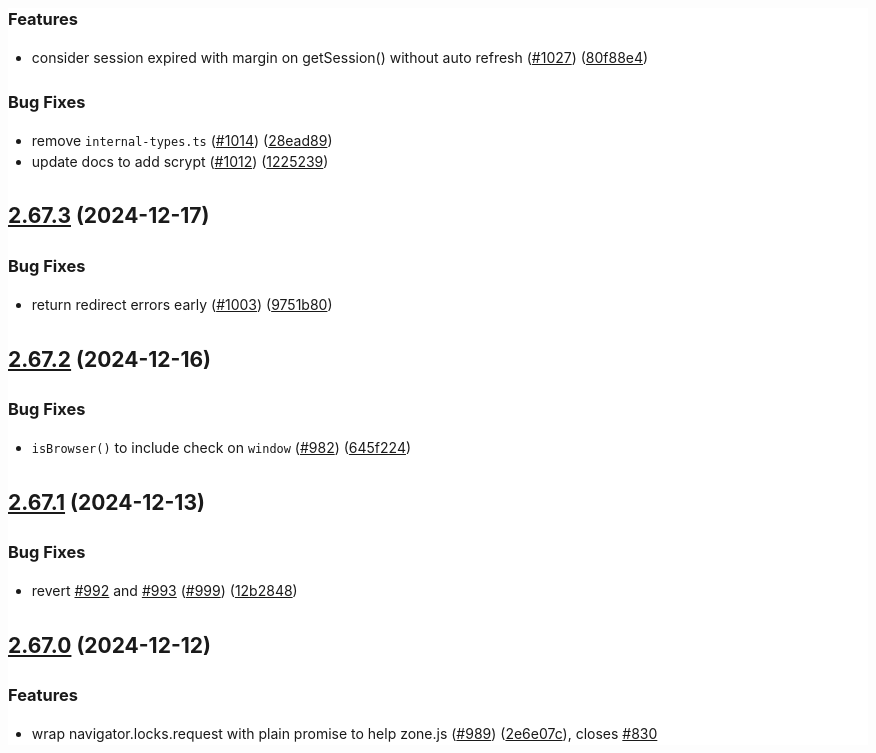 
### Features

* consider session expired with margin on getSession() without auto refresh ([#1027](https://github.com/supabase/auth-js/issues/1027)) ([80f88e4](https://github.com/supabase/auth-js/commit/80f88e4bd2809db765a8d103954e827d8473b7db))


### Bug Fixes

* remove `internal-types.ts` ([#1014](https://github.com/supabase/auth-js/issues/1014)) ([28ead89](https://github.com/supabase/auth-js/commit/28ead89af47bcdaccc6cc2f2c7f013bed8cf3d50))
* update docs to add scrypt ([#1012](https://github.com/supabase/auth-js/issues/1012)) ([1225239](https://github.com/supabase/auth-js/commit/1225239e239bde1b25037a88867d4c484caf8301))

## [2.67.3](https://github.com/supabase/auth-js/compare/v2.67.2...v2.67.3) (2024-12-17)


### Bug Fixes

* return redirect errors early  ([#1003](https://github.com/supabase/auth-js/issues/1003)) ([9751b80](https://github.com/supabase/auth-js/commit/9751b8029b4235a63dcb525e7ce7cc942c85daf5))

## [2.67.2](https://github.com/supabase/auth-js/compare/v2.67.1...v2.67.2) (2024-12-16)


### Bug Fixes

* `isBrowser()` to include check on `window` ([#982](https://github.com/supabase/auth-js/issues/982)) ([645f224](https://github.com/supabase/auth-js/commit/645f22447e68ba13e43e359d1524e95fe025d771))

## [2.67.1](https://github.com/supabase/auth-js/compare/v2.67.0...v2.67.1) (2024-12-13)


### Bug Fixes

* revert [#992](https://github.com/supabase/auth-js/issues/992) and [#993](https://github.com/supabase/auth-js/issues/993) ([#999](https://github.com/supabase/auth-js/issues/999)) ([12b2848](https://github.com/supabase/auth-js/commit/12b2848237854f3d70b9989920ad50e2c4186fff))

## [2.67.0](https://github.com/supabase/auth-js/compare/v2.66.1...v2.67.0) (2024-12-12)


### Features

* wrap navigator.locks.request with plain promise to help zone.js ([#989](https://github.com/supabase/auth-js/issues/989)) ([2e6e07c](https://github.com/supabase/auth-js/commit/2e6e07c21a561ca13d5e74b69609c2cc93f104f4)), closes [#830](https://github.com/supabase/auth-js/issues/830)

